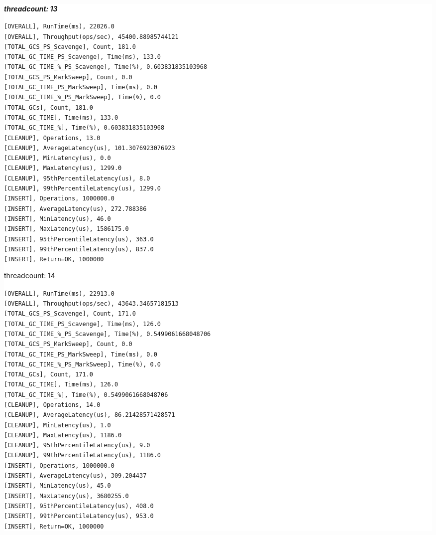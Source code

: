 ***threadcount: 13***

    [OVERALL], RunTime(ms), 22026.0
    [OVERALL], Throughput(ops/sec), 45400.88985744121
    [TOTAL_GCS_PS_Scavenge], Count, 181.0
    [TOTAL_GC_TIME_PS_Scavenge], Time(ms), 133.0
    [TOTAL_GC_TIME_%_PS_Scavenge], Time(%), 0.603831835103968
    [TOTAL_GCS_PS_MarkSweep], Count, 0.0
    [TOTAL_GC_TIME_PS_MarkSweep], Time(ms), 0.0
    [TOTAL_GC_TIME_%_PS_MarkSweep], Time(%), 0.0
    [TOTAL_GCs], Count, 181.0
    [TOTAL_GC_TIME], Time(ms), 133.0
    [TOTAL_GC_TIME_%], Time(%), 0.603831835103968
    [CLEANUP], Operations, 13.0
    [CLEANUP], AverageLatency(us), 101.3076923076923
    [CLEANUP], MinLatency(us), 0.0
    [CLEANUP], MaxLatency(us), 1299.0
    [CLEANUP], 95thPercentileLatency(us), 8.0
    [CLEANUP], 99thPercentileLatency(us), 1299.0
    [INSERT], Operations, 1000000.0
    [INSERT], AverageLatency(us), 272.788386
    [INSERT], MinLatency(us), 46.0
    [INSERT], MaxLatency(us), 1586175.0
    [INSERT], 95thPercentileLatency(us), 363.0
    [INSERT], 99thPercentileLatency(us), 837.0
    [INSERT], Return=OK, 1000000
   
threadcount: 14
   
    [OVERALL], RunTime(ms), 22913.0
    [OVERALL], Throughput(ops/sec), 43643.34657181513
    [TOTAL_GCS_PS_Scavenge], Count, 171.0
    [TOTAL_GC_TIME_PS_Scavenge], Time(ms), 126.0
    [TOTAL_GC_TIME_%_PS_Scavenge], Time(%), 0.5499061668048706
    [TOTAL_GCS_PS_MarkSweep], Count, 0.0
    [TOTAL_GC_TIME_PS_MarkSweep], Time(ms), 0.0
    [TOTAL_GC_TIME_%_PS_MarkSweep], Time(%), 0.0
    [TOTAL_GCs], Count, 171.0
    [TOTAL_GC_TIME], Time(ms), 126.0
    [TOTAL_GC_TIME_%], Time(%), 0.5499061668048706
    [CLEANUP], Operations, 14.0
    [CLEANUP], AverageLatency(us), 86.21428571428571
    [CLEANUP], MinLatency(us), 1.0
    [CLEANUP], MaxLatency(us), 1186.0
    [CLEANUP], 95thPercentileLatency(us), 9.0
    [CLEANUP], 99thPercentileLatency(us), 1186.0
    [INSERT], Operations, 1000000.0
    [INSERT], AverageLatency(us), 309.204437
    [INSERT], MinLatency(us), 45.0
    [INSERT], MaxLatency(us), 3680255.0
    [INSERT], 95thPercentileLatency(us), 408.0
    [INSERT], 99thPercentileLatency(us), 953.0
    [INSERT], Return=OK, 1000000
   